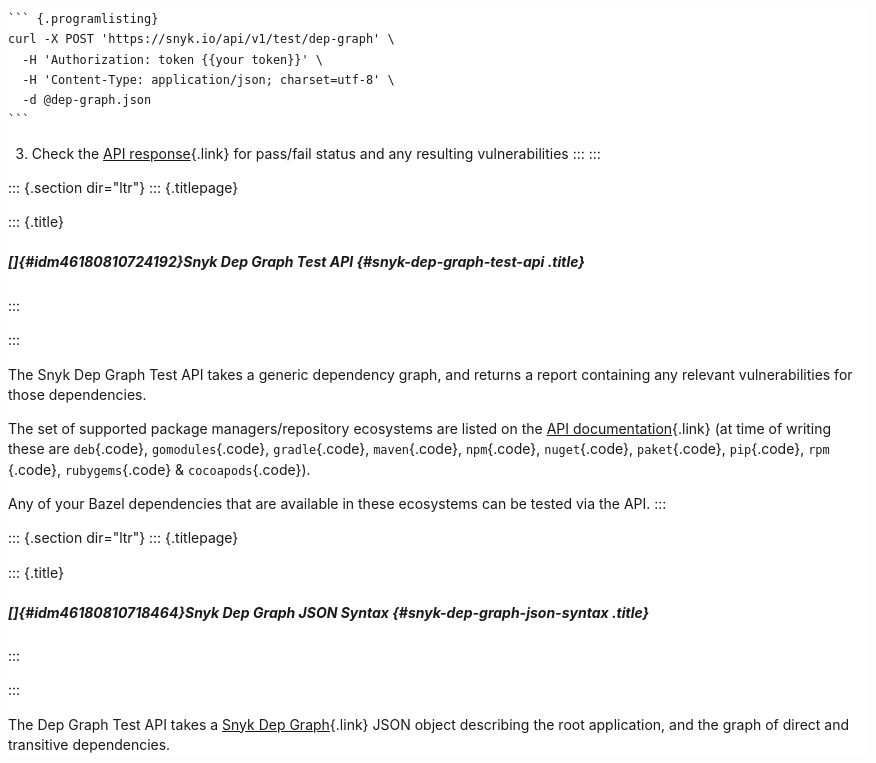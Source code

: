     ``` {.programlisting}
    curl -X POST 'https://snyk.io/api/v1/test/dep-graph' \
      -H 'Authorization: token {{your token}}' \
      -H 'Content-Type: application/json; charset=utf-8' \
      -d @dep-graph.json
    ```

3.  Check the [API
    response](file:///Users/becki/Downloads/user-docs-main/docs/products/snyk-open-source/language-and-package-manager-support/snyk-for-bazel.md#snyk-dep-graph-test-api-response){.link}
    for pass/fail status and any resulting vulnerabilities
:::
:::

::: {.section dir="ltr"}
::: {.titlepage}
<div>

::: {.title}
##### []{#idm46180810724192}Snyk Dep Graph Test API {#snyk-dep-graph-test-api .title}
:::

</div>
:::

The Snyk Dep Graph Test API takes a generic dependency graph, and
returns a report containing any relevant vulnerabilities for those
dependencies.

The set of supported package managers/repository ecosystems are listed
on the [API
documentation](https://snyk.docs.apiary.io/#reference/test/dep-graph/test-dep-graph){.link}
(at time of writing these are `deb`{.code}, `gomodules`{.code},
`gradle`{.code}, `maven`{.code}, `npm`{.code}, `nuget`{.code},
`paket`{.code}, `pip`{.code}, `rpm`{.code}, `rubygems`{.code} &
`cocoapods`{.code}).

Any of your Bazel dependencies that are available in these ecosystems
can be tested via the API.
:::

::: {.section dir="ltr"}
::: {.titlepage}
<div>

::: {.title}
##### []{#idm46180810718464}Snyk Dep Graph JSON Syntax {#snyk-dep-graph-json-syntax .title}
:::

</div>
:::

The Dep Graph Test API takes a [Snyk Dep
Graph](https://github.com/snyk/dep-graph){.link} JSON object describing
the root application, and the graph of direct and transitive
dependencies.
